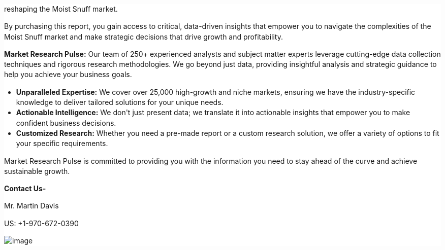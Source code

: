 reshaping the Moist Snuff market.</p></li></ol><p>By purchasing this report, you gain access to critical, data-driven insights that empower you to navigate the complexities of the Moist Snuff market and make strategic decisions that drive growth and profitability.</p><p><strong>Market Research Pulse:</strong>&nbsp;Our team of 250+ experienced analysts and subject matter experts leverage cutting-edge data collection techniques and rigorous research methodologies. We go beyond just data, providing insightful analysis and strategic guidance to help you achieve your business goals.</p><ul><li><strong>Unparalleled Expertise:</strong>&nbsp;We cover over 25,000 high-growth and niche markets, ensuring we have the industry-specific knowledge to deliver tailored solutions for your unique needs.</li><li><strong>Actionable Intelligence:</strong>&nbsp;We don't just present data; we translate it into actionable insights that empower you to make confident business decisions.</li><li><strong>Customized Research:</strong>&nbsp;Whether you need a pre-made report or a custom research solution, we offer a variety of options to fit your specific requirements.</li></ul><p>Market Research Pulse is committed to providing you with the information you need to stay ahead of the curve and achieve sustainable growth.</p><p><strong>Contact Us-</strong></p><p>Mr. Martin Davis</p><p>US: +1-970-672-0390</p>
![image](https://github.com/user-attachments/assets/06ebdfaf-cbe9-4fca-956c-8408c70c6be2)
